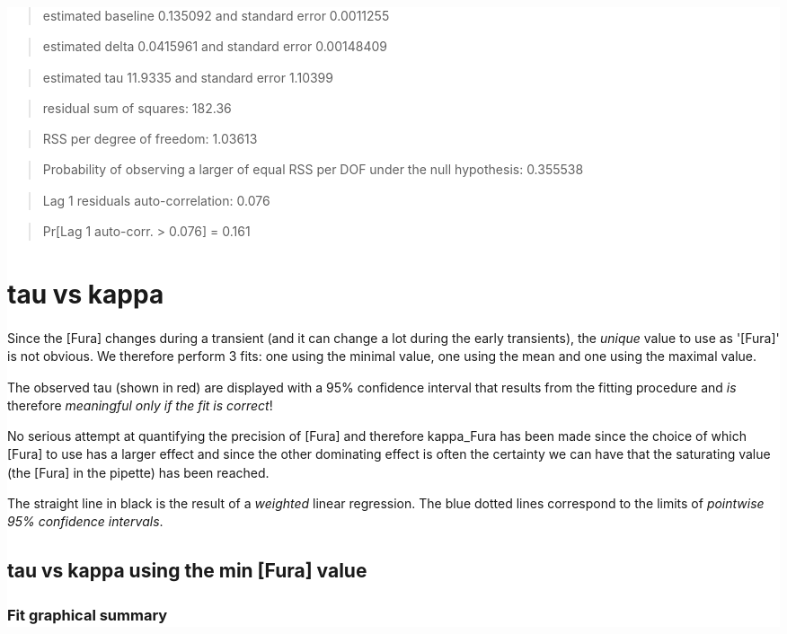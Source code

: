 > estimated baseline 0.135092 and standard error 0.0011255

> estimated delta 0.0415961 and standard error 0.00148409

> estimated tau 11.9335 and standard error 1.10399

> residual sum of squares: 182.36

> RSS per degree of freedom: 1.03613

> Probability of observing a larger of equal RSS per DOF under the null hypothesis: 0.355538



> Lag 1 residuals auto-correlation: 0.076

> Pr[Lag 1 auto-corr. > 0.076] = 0.161



# tau vs kappa 
Since the [Fura] changes during a transient (and it can change a lot during the early transients), the _unique_ value to use as '[Fura]' is not obvious. We therefore perform 3 fits: one using the minimal value, one using the mean and one using the maximal value.

The observed tau (shown in red) are displayed with a 95% confidence interval that results from the fitting procedure and _is_ therefore _meaningful only if the fit is correct_!

No serious attempt at quantifying the precision of [Fura] and therefore kappa_Fura has been made since the choice of which [Fura] to use has a larger effect and since the other dominating effect is often the certainty we can have that the saturating value (the [Fura] in the pipette) has been reached.

The straight line in black is the result of a _weighted_ linear regression. The blue dotted lines correspond to the limits of _pointwise 95% confidence intervals_.

## tau vs kappa  using the min [Fura] value
### Fit graphical summary